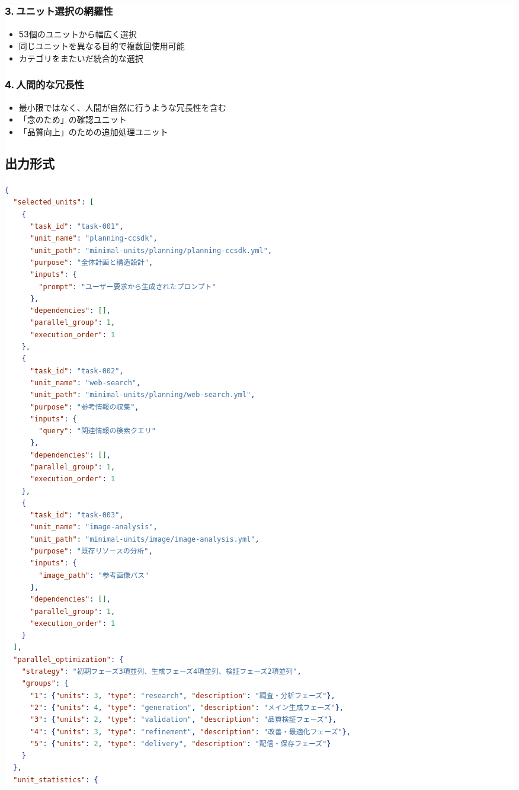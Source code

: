 ### 3. ユニット選択の網羅性
- 53個のユニットから幅広く選択
- 同じユニットを異なる目的で複数回使用可能
- カテゴリをまたいだ統合的な選択

### 4. 人間的な冗長性
- 最小限ではなく、人間が自然に行うような冗長性を含む
- 「念のため」の確認ユニット
- 「品質向上」のための追加処理ユニット

## 出力形式
```json
{
  "selected_units": [
    {
      "task_id": "task-001",
      "unit_name": "planning-ccsdk",
      "unit_path": "minimal-units/planning/planning-ccsdk.yml",
      "purpose": "全体計画と構造設計",
      "inputs": {
        "prompt": "ユーザー要求から生成されたプロンプト"
      },
      "dependencies": [],
      "parallel_group": 1,
      "execution_order": 1
    },
    {
      "task_id": "task-002",
      "unit_name": "web-search",
      "unit_path": "minimal-units/planning/web-search.yml",
      "purpose": "参考情報の収集",
      "inputs": {
        "query": "関連情報の検索クエリ"
      },
      "dependencies": [],
      "parallel_group": 1,
      "execution_order": 1
    },
    {
      "task_id": "task-003",
      "unit_name": "image-analysis",
      "unit_path": "minimal-units/image/image-analysis.yml",
      "purpose": "既存リソースの分析",
      "inputs": {
        "image_path": "参考画像パス"
      },
      "dependencies": [],
      "parallel_group": 1,
      "execution_order": 1
    }
  ],
  "parallel_optimization": {
    "strategy": "初期フェーズ3項並列、生成フェーズ4項並列、検証フェーズ2項並列",
    "groups": {
      "1": {"units": 3, "type": "research", "description": "調査・分析フェーズ"},
      "2": {"units": 4, "type": "generation", "description": "メイン生成フェーズ"},
      "3": {"units": 2, "type": "validation", "description": "品質検証フェーズ"},
      "4": {"units": 3, "type": "refinement", "description": "改善・最適化フェーズ"},
      "5": {"units": 2, "type": "delivery", "description": "配信・保存フェーズ"}
    }
  },
  "unit_statistics": {
```